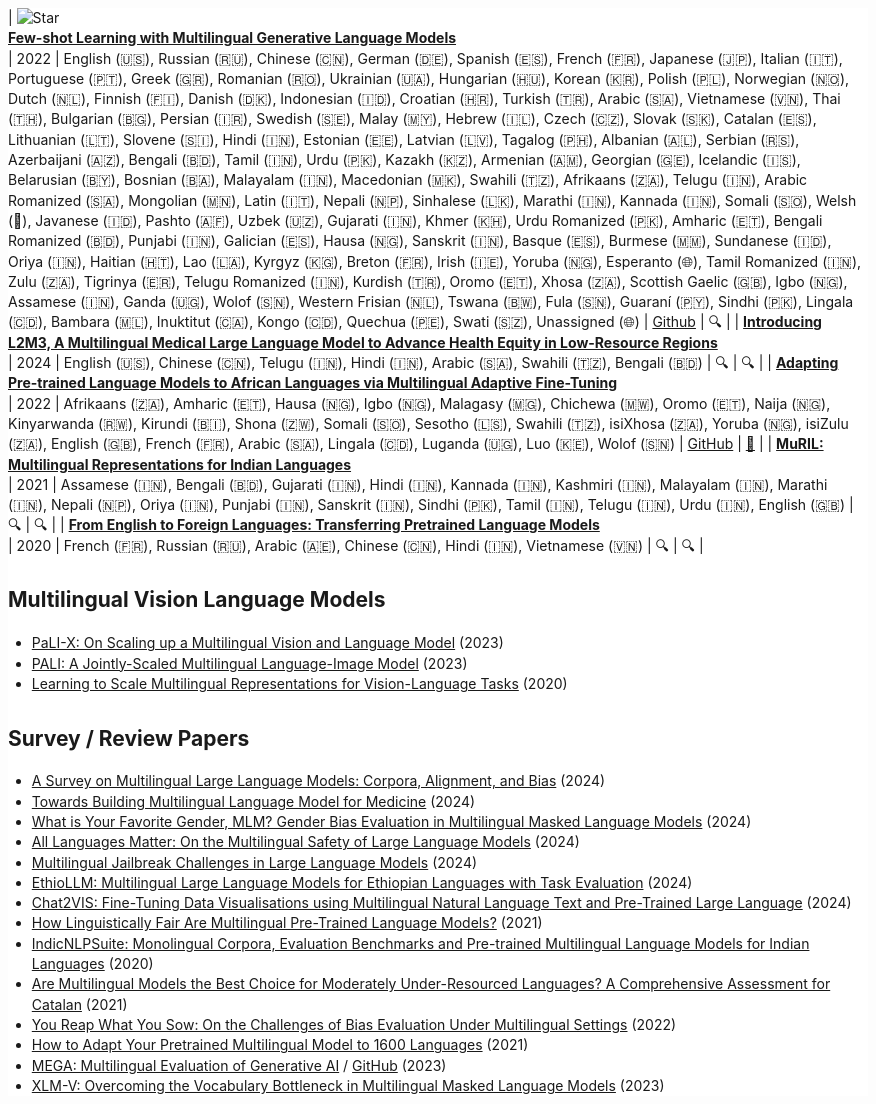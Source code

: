 | ![Star](https://img.shields.io/github/stars/facebookresearch/fairseq.svg?style=social&label=Star) <br> [**Few-shot Learning with Multilingual Generative Language Models**](https://arxiv.org/pdf/2112.10668) <br> | 2022 | English (🇺🇸), Russian (🇷🇺), Chinese (🇨🇳), German (🇩🇪), Spanish (🇪🇸), French (🇫🇷), Japanese (🇯🇵), Italian (🇮🇹), Portuguese (🇵🇹), Greek (🇬🇷), Romanian (🇷🇴), Ukrainian (🇺🇦), Hungarian (🇭🇺), Korean (🇰🇷), Polish (🇵🇱), Norwegian (🇳🇴), Dutch (🇳🇱), Finnish (🇫🇮), Danish (🇩🇰), Indonesian (🇮🇩), Croatian (🇭🇷), Turkish (🇹🇷), Arabic (🇸🇦), Vietnamese (🇻🇳), Thai (🇹🇭), Bulgarian (🇧🇬), Persian (🇮🇷), Swedish (🇸🇪), Malay (🇲🇾), Hebrew (🇮🇱), Czech (🇨🇿), Slovak (🇸🇰), Catalan (🇪🇸), Lithuanian (🇱🇹), Slovene (🇸🇮), Hindi (🇮🇳), Estonian (🇪🇪), Latvian (🇱🇻), Tagalog (🇵🇭), Albanian (🇦🇱), Serbian (🇷🇸), Azerbaijani (🇦🇿), Bengali (🇧🇩), Tamil (🇮🇳), Urdu (🇵🇰), Kazakh (🇰🇿), Armenian (🇦🇲), Georgian (🇬🇪), Icelandic (🇮🇸), Belarusian (🇧🇾), Bosnian (🇧🇦), Malayalam (🇮🇳), Macedonian (🇲🇰), Swahili (🇹🇿), Afrikaans (🇿🇦), Telugu (🇮🇳), Arabic Romanized (🇸🇦), Mongolian (🇲🇳), Latin (🇮🇹), Nepali (🇳🇵), Sinhalese (🇱🇰), Marathi (🇮🇳), Kannada (🇮🇳), Somali (🇸🇴), Welsh (🏴), Javanese (🇮🇩), Pashto (🇦🇫), Uzbek (🇺🇿), Gujarati (🇮🇳), Khmer (🇰🇭), Urdu Romanized (🇵🇰), Amharic (🇪🇹), Bengali Romanized (🇧🇩), Punjabi (🇮🇳), Galician (🇪🇸), Hausa (🇳🇬), Sanskrit (🇮🇳), Basque (🇪🇸), Burmese (🇲🇲), Sundanese (🇮🇩), Oriya (🇮🇳), Haitian (🇭🇹), Lao (🇱🇦), Kyrgyz (🇰🇬), Breton (🇫🇷), Irish (🇮🇪), Yoruba (🇳🇬), Esperanto (🌐), Tamil Romanized (🇮🇳), Zulu (🇿🇦), Tigrinya (🇪🇷), Telugu Romanized (🇮🇳), Kurdish (🇹🇷), Oromo (🇪🇹), Xhosa (🇿🇦), Scottish Gaelic (🇬🇧), Igbo (🇳🇬), Assamese (🇮🇳), Ganda (🇺🇬), Wolof (🇸🇳), Western Frisian (🇳🇱), Tswana (🇧🇼), Fula (🇸🇳), Guaraní (🇵🇾), Sindhi (🇵🇰), Lingala (🇨🇩), Bambara (🇲🇱), Inuktitut (🇨🇦), Kongo (🇨🇩), Quechua (🇵🇪), Swati (🇸🇿), Unassigned (🌐) | [Github](https://github.com/facebookresearch/fairseq/tree/main/examples/xglm) | 🔍 |
| [**Introducing L2M3, A Multilingual Medical Large Language Model to Advance Health Equity in Low-Resource Regions**](https://arxiv.org/pdf/2404.08705) <br> | 2024 | English (🇺🇸), Chinese (🇨🇳), Telugu (🇮🇳), Hindi (🇮🇳), Arabic (🇸🇦), Swahili (🇹🇿), Bengali (🇧🇩) | 🔍 | 🔍 |
| [**Adapting Pre-trained Language Models to African Languages via Multilingual Adaptive Fine-Tuning**](https://arxiv.org/pdf/2204.06487) <br> | 2022 | Afrikaans (🇿🇦), Amharic (🇪🇹), Hausa (🇳🇬), Igbo (🇳🇬), Malagasy (🇲🇬), Chichewa (🇲🇼), Oromo (🇪🇹), Naija (🇳🇬), Kinyarwanda (🇷🇼), Kirundi (🇧🇮), Shona (🇿🇼), Somali (🇸🇴), Sesotho (🇱🇸), Swahili (🇹🇿), isiXhosa (🇿🇦), Yoruba (🇳🇬), isiZulu (🇿🇦), English (🇬🇧), French (🇫🇷), Arabic (🇸🇦), Lingala (🇨🇩), Luganda (🇺🇬), Luo (🇰🇪), Wolof (🇸🇳) | [GitHub](https://github.com/uds-lsv/afro-maft) | [🤗](https://huggingface.co/Davlan) |
| [**MuRIL: Multilingual Representations for Indian Languages**](https://arxiv.org/pdf/2103.10730) <br> | 2021 | Assamese (🇮🇳), Bengali (🇧🇩), Gujarati (🇮🇳), Hindi (🇮🇳), Kannada (🇮🇳), Kashmiri (🇮🇳), Malayalam (🇮🇳), Marathi (🇮🇳), Nepali (🇳🇵), Oriya (🇮🇳), Punjabi (🇮🇳), Sanskrit (🇮🇳), Sindhi (🇵🇰), Tamil (🇮🇳), Telugu (🇮🇳), Urdu (🇮🇳), English (🇬🇧) | 🔍 | 🔍 |
| [**From English to Foreign Languages: Transferring Pretrained Language Models**](https://arxiv.org/pdf/2002.07306) <br> | 2020 | French (🇫🇷), Russian (🇷🇺), Arabic (🇦🇪), Chinese (🇨🇳), Hindi (🇮🇳), Vietnamese (🇻🇳) | 🔍 | 🔍 |

## Multilingual Vision Language Models

* [PaLI-X: On Scaling up a Multilingual Vision and Language Model](https://arxiv.org/pdf/2305.18565) (2023)
* [PALI: A Jointly-Scaled Multilingual Language-Image Model](https://arxiv.org/pdf/2209.06794) (2023)
* [Learning to Scale Multilingual Representations for Vision-Language Tasks](https://arxiv.org/pdf/2004.04312) (2020)

## Survey / Review Papers

 * [A Survey on Multilingual Large Language Models: Corpora, Alignment, and Bias](https://arxiv.org/pdf/2404.00929) (2024)
 * [Towards Building Multilingual Language Model for Medicine](https://arxiv.org/pdf/2402.13963) (2024)
 * [What is Your Favorite Gender, MLM? Gender Bias Evaluation in Multilingual Masked Language Models](https://arxiv.org/pdf/2404.06621) (2024)
 * [All Languages Matter: On the Multilingual Safety of Large Language Models](https://arxiv.org/pdf/2310.00905) (2024)
 * [Multilingual Jailbreak Challenges in Large Language Models](https://arxiv.org/pdf/2310.06474) (2024)
 * [EthioLLM: Multilingual Large Language Models for Ethiopian Languages with Task Evaluation](https://arxiv.org/pdf/2403.13737) (2024)
 * [Chat2VIS: Fine-Tuning Data Visualisations using Multilingual Natural Language Text and Pre-Trained Large Language](https://arxiv.org/pdf/2303.14292) (2024)
 * [How Linguistically Fair Are Multilingual Pre-Trained Language Models?](https://www.microsoft.com/en-us/research/uploads/prod/2021/01/5089.ChoudhuryM.pdf) (2021)
 * [IndicNLPSuite: Monolingual Corpora, Evaluation Benchmarks and Pre-trained Multilingual Language Models for Indian Languages](https://aclanthology.org/2020.findings-emnlp.445.pdf) (2020)
 * [Are Multilingual Models the Best Choice for Moderately Under-Resourced Languages? A Comprehensive Assessment for Catalan](https://arxiv.org/pdf/2107.07903) (2021)
 * [You Reap What You Sow: On the Challenges of Bias Evaluation Under Multilingual Settings](https://aclanthology.org/2022.bigscience-1.3.pdf) (2022)
 * [How to Adapt Your Pretrained Multilingual Model to 1600 Languages](https://arxiv.org/pdf/2106.02124) (2021)
 * [MEGA: Multilingual Evaluation of Generative AI](https://arxiv.org/pdf/2303.12528) / [GitHub](https://github.com/microsoft/Multilingual-Evaluation-of-Generative-AI-MEGA/tree/main) (2023)
 * [XLM-V: Overcoming the Vocabulary Bottleneck in Multilingual Masked Language Models](https://arxiv.org/pdf/2301.10472) (2023)
